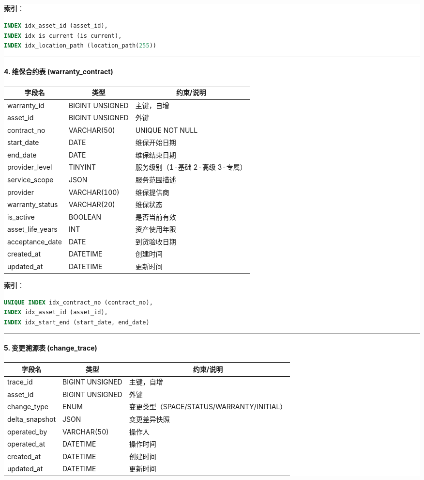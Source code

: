 **索引**：

```sql
INDEX idx_asset_id (asset_id),
INDEX idx_is_current (is_current),
INDEX idx_location_path (location_path(255))
```

------

#### **4. 维保合约表 (warranty_contract)**

| 字段名           | 类型            | 约束/说明                              |
| ---------------- | --------------- | -------------------------------------- |
| warranty_id      | BIGINT UNSIGNED | 主键，自增                             |
| asset_id         | BIGINT UNSIGNED | 外键                                   |
| contract_no      | VARCHAR(50)     | UNIQUE NOT NULL                        |
| start_date       | DATE            | 维保开始日期                           |
| end_date         | DATE            | 维保结束日期                           |
| provider_level   | TINYINT         | 服务级别（1-基础 2-高级 3-专属）       |
| service_scope    | JSON            | 服务范围描述                           |
| provider         | VARCHAR(100)    | 维保提供商                             |
| warranty_status  | VARCHAR(20)     | 维保状态                               |
| is_active        | BOOLEAN         | 是否当前有效                           |
| asset_life_years | INT             | 资产使用年限                           |
| acceptance_date  | DATE            | 到货验收日期                           |
| created_at       | DATETIME        | 创建时间                               |
| updated_at       | DATETIME        | 更新时间                               |

**索引**：

```sql
UNIQUE INDEX idx_contract_no (contract_no),
INDEX idx_asset_id (asset_id),
INDEX idx_start_end (start_date, end_date)
```

------

#### **5. 变更溯源表 (change_trace)**

| 字段名         | 类型            | 约束/说明                          |
| -------------- | --------------- | ---------------------------------- |
| trace_id       | BIGINT UNSIGNED | 主键，自增                         |
| asset_id       | BIGINT UNSIGNED | 外键                               |
| change_type    | ENUM            | 变更类型（SPACE/STATUS/WARRANTY/INITIAL）|
| delta_snapshot | JSON            | 变更差异快照                        |
| operated_by    | VARCHAR(50)     | 操作人                             |
| operated_at    | DATETIME        | 操作时间                           |
| created_at     | DATETIME        | 创建时间                           |
| updated_at     | DATETIME        | 更新时间                           |
